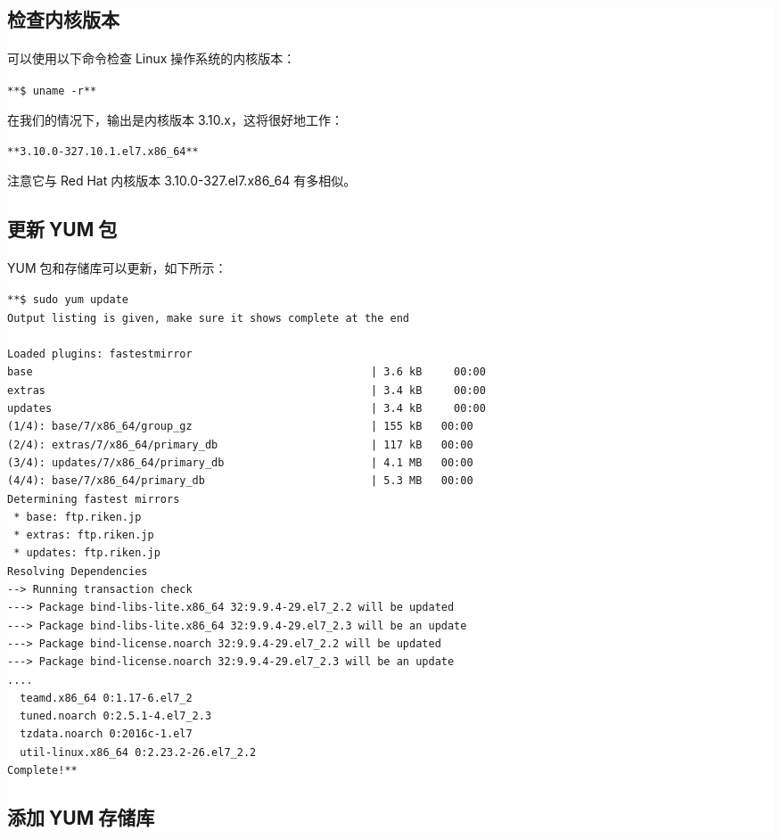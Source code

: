 ## 检查内核版本

可以使用以下命令检查 Linux 操作系统的内核版本：

```
**$ uname -r**

```

在我们的情况下，输出是内核版本 3.10.x，这将很好地工作：

```
**3.10.0-327.10.1.el7.x86_64**

```

注意它与 Red Hat 内核版本 3.10.0-327.el7.x86_64 有多相似。

## 更新 YUM 包

YUM 包和存储库可以更新，如下所示：

```
**$ sudo yum update 
Output listing is given, make sure it shows complete at the end 

Loaded plugins: fastestmirror 
base                                                     | 3.6 kB     00:00      
extras                                                   | 3.4 kB     00:00      
updates                                                  | 3.4 kB     00:00      
(1/4): base/7/x86_64/group_gz                            | 155 kB   00:00      
(2/4): extras/7/x86_64/primary_db                        | 117 kB   00:00      
(3/4): updates/7/x86_64/primary_db                       | 4.1 MB   00:00      
(4/4): base/7/x86_64/primary_db                          | 5.3 MB   00:00      
Determining fastest mirrors 
 * base: ftp.riken.jp 
 * extras: ftp.riken.jp 
 * updates: ftp.riken.jp 
Resolving Dependencies 
--> Running transaction check 
---> Package bind-libs-lite.x86_64 32:9.9.4-29.el7_2.2 will be updated 
---> Package bind-libs-lite.x86_64 32:9.9.4-29.el7_2.3 will be an update 
---> Package bind-license.noarch 32:9.9.4-29.el7_2.2 will be updated 
---> Package bind-license.noarch 32:9.9.4-29.el7_2.3 will be an update 
.... 
  teamd.x86_64 0:1.17-6.el7_2                                                    
  tuned.noarch 0:2.5.1-4.el7_2.3                                                 
  tzdata.noarch 0:2016c-1.el7                                                    
  util-linux.x86_64 0:2.23.2-26.el7_2.2                                          
Complete!**

```

## 添加 YUM 存储库
